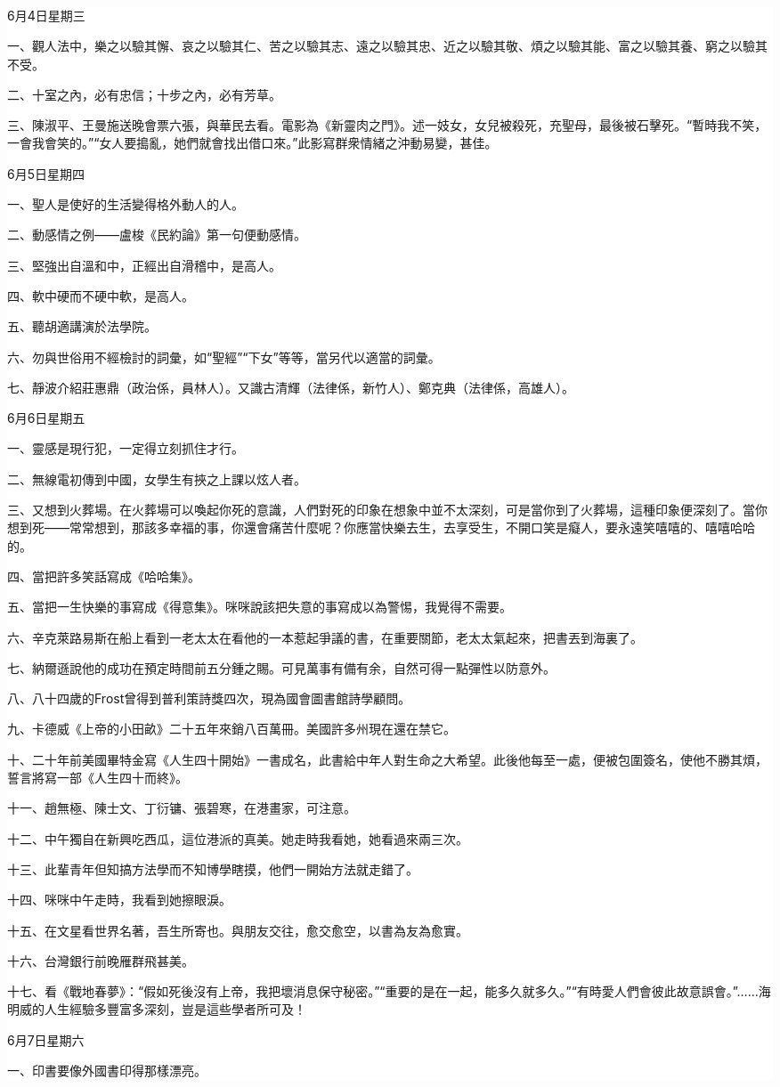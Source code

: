 6月4日星期三

一、觀人法中，樂之以驗其懈、哀之以驗其仁、苦之以驗其志、遠之以驗其忠、近之以驗其敬、煩之以驗其能、富之以驗其養、窮之以驗其不受。

二、十室之內，必有忠信；十步之內，必有芳草。

三、陳淑平、王曼施送晚會票六張，與華民去看。電影為《新靈肉之門》。述一妓女，女兒被殺死，充聖母，最後被石擊死。“暫時我不笑，一會我會笑的。”“女人要搗亂，她們就會找出借口來。”此影寫群衆情緒之沖動易變，甚佳。

6月5日星期四

一、聖人是使好的生活變得格外動人的人。

二、動感情之例——盧梭《民約論》第一句便動感情。

三、堅強出自溫和中，正經出自滑稽中，是高人。

四、軟中硬而不硬中軟，是高人。

五、聽胡適講演於法學院。

六、勿與世俗用不經檢討的詞彙，如“聖經”“下女”等等，當另代以適當的詞彙。

七、靜波介紹莊惠鼎（政治係，員林人）。又識古清輝（法律係，新竹人）、鄭克典（法律係，高雄人）。

6月6日星期五

一、靈感是現行犯，一定得立刻抓住才行。

二、無線電初傳到中國，女學生有挾之上課以炫人者。

三、又想到火葬場。在火葬場可以喚起你死的意識，人們對死的印象在想象中並不太深刻，可是當你到了火葬場，這種印象便深刻了。當你想到死——常常想到，那該多幸福的事，你還會痛苦什麼呢？你應當快樂去生，去享受生，不開口笑是癡人，要永遠笑嘻嘻的、嘻嘻哈哈的。

四、當把許多笑話寫成《哈哈集》。

五、當把一生快樂的事寫成《得意集》。咪咪說該把失意的事寫成以為警惕，我覺得不需要。

六、辛克萊路易斯在船上看到一老太太在看他的一本惹起爭議的書，在重要關節，老太太氣起來，把書丟到海裏了。

七、納爾遜說他的成功在預定時間前五分鍾之賜。可見萬事有備有余，自然可得一點彈性以防意外。

八、八十四歲的Frost曾得到普利策詩獎四次，現為國會圖書館詩學顧問。

九、卡德威《上帝的小田畝》二十五年來銷八百萬冊。美國許多州現在還在禁它。

十、二十年前美國畢特金寫《人生四十開始》一書成名，此書給中年人對生命之大希望。此後他每至一處，便被包圍簽名，使他不勝其煩，誓言將寫一部《人生四十而終》。

十一、趙無極、陳士文、丁衍镛、張碧寒，在港畫家，可注意。

十二、中午獨自在新興吃西瓜，這位港派的真美。她走時我看她，她看過來兩三次。

十三、此輩青年但知搞方法學而不知博學瞎摸，他們一開始方法就走錯了。

十四、咪咪中午走時，我看到她擦眼淚。

十五、在文星看世界名著，吾生所寄也。與朋友交往，愈交愈空，以書為友為愈實。

十六、台灣銀行前晚雁群飛甚美。

十七、看《戰地春夢》：“假如死後沒有上帝，我把壞消息保守秘密。”“重要的是在一起，能多久就多久。”“有時愛人們會彼此故意誤會。”……海明威的人生經驗多豐富多深刻，豈是這些學者所可及！

6月7日星期六

一、印書要像外國書印得那樣漂亮。

